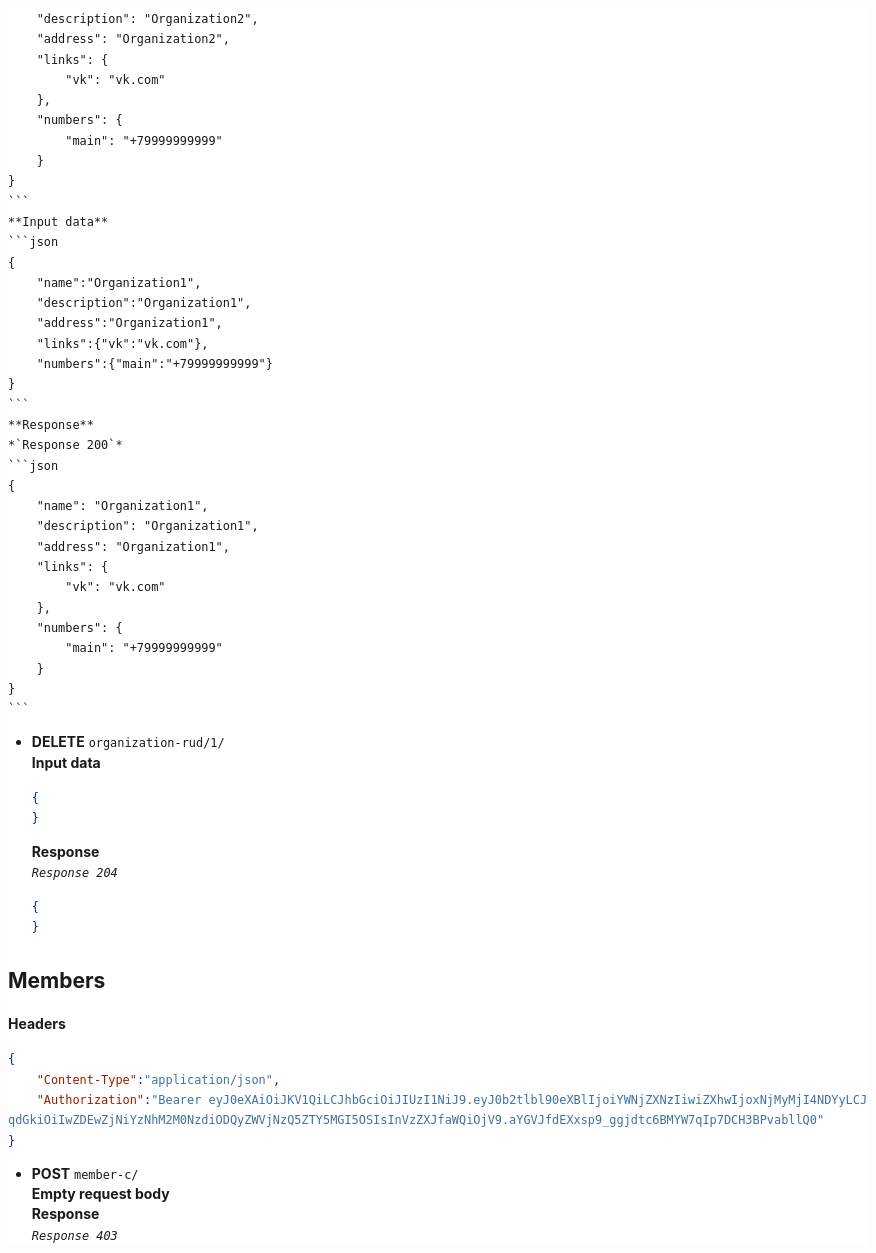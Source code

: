 		"description": "Organization2",
		"address": "Organization2",
		"links": {
			"vk": "vk.com"
		},
		"numbers": {
			"main": "+79999999999"
		}
	}
	```   
	**Input data**      
	```json  
	{     
		"name":"Organization1",    
		"description":"Organization1",  
		"address":"Organization1",
		"links":{"vk":"vk.com"},
		"numbers":{"main":"+79999999999"}
	}  
	```   
	**Response**  
	*`Response 200`*   
	```json   
	{
		"name": "Organization1",
		"description": "Organization1",
		"address": "Organization1",
		"links": {
			"vk": "vk.com"
		},
		"numbers": {
			"main": "+79999999999"
		}
	}
	```   
* **DELETE** `organization-rud/1/`  
	**Input data**       
	```json   
	{     
	}  
	```     
	**Response**    
	*`Response 204`*   
	```json   
	{
	}
	```    

## **Members**  
**Headers**  
```json  
{
	"Content-Type":"application/json",
	"Authorization":"Bearer eyJ0eXAiOiJKV1QiLCJhbGciOiJIUzI1NiJ9.eyJ0b2tlbl90eXBlIjoiYWNjZXNzIiwiZXhwIjoxNjMyMjI4NDYyLCJqdGkiOiIwZDEwZjNiYzNhM2M0NzdiODQyZWVjNzQ5ZTY5MGI5OSIsInVzZXJfaWQiOjV9.aYGVJfdEXxsp9_ggjdtc6BMYW7qIp7DCH3BPvabllQ0"
}
```  
*	**POST** `member-c/`   
	**Empty request body**   
	**Response**   
	*`Response 403`*   
	```json   